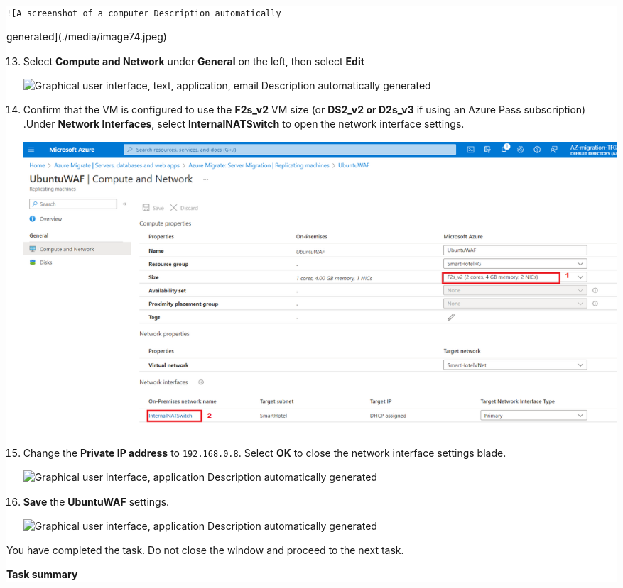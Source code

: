     ![A screenshot of a computer Description automatically
generated](./media/image74.jpeg)

13. Select **Compute and Network** under **General** on the left, then
    select **Edit**

    ![Graphical user interface, text, application, email Description
automatically generated](./media/image75.png)

14. Confirm that the VM is configured to use the **F2s_v2** VM size
    (or **DS2_v2 or D2s_v3** if using an Azure Pass subscription)
    .Under **Network Interfaces**, select **InternalNATSwitch** to open
    the network interface settings.

    ![](./media/image76.png)

15. Change the **Private IP address** to `192.168.0.8`.
    Select **OK** to close the network interface settings blade.

    ![Graphical user interface, application Description automatically
generated](./media/image77.png)

16. **Save** the **UbuntuWAF** settings.

    ![Graphical user interface, application Description automatically
generated](./media/image78.png)

You have completed the task. Do not close the window and proceed to the
next task.

**Task summary**
